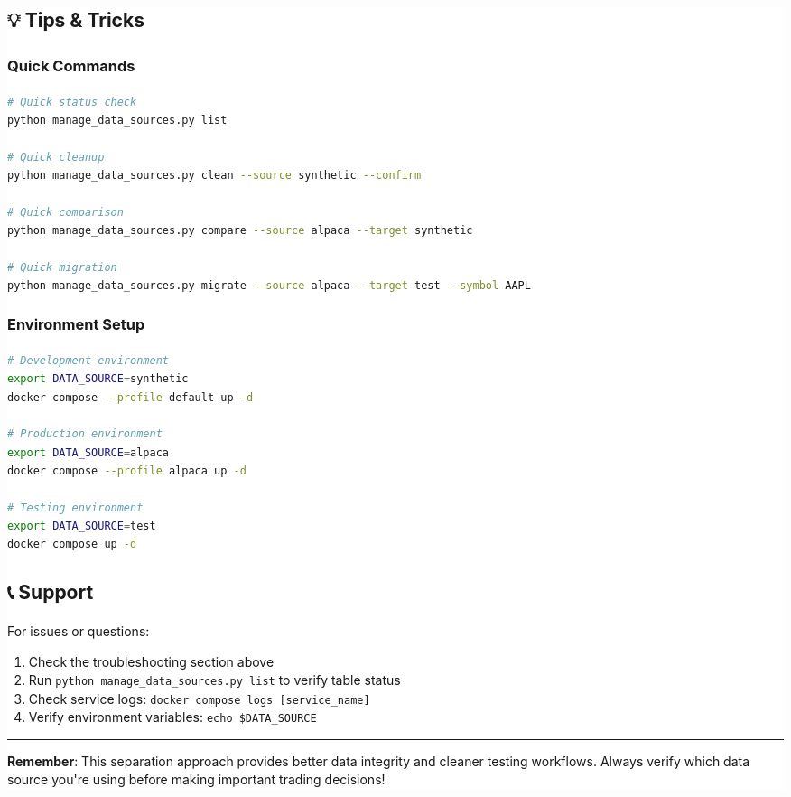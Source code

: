 ## 💡 Tips & Tricks

### Quick Commands

```bash
# Quick status check
python manage_data_sources.py list

# Quick cleanup
python manage_data_sources.py clean --source synthetic --confirm

# Quick comparison
python manage_data_sources.py compare --source alpaca --target synthetic

# Quick migration
python manage_data_sources.py migrate --source alpaca --target test --symbol AAPL
```

### Environment Setup

```bash
# Development environment
export DATA_SOURCE=synthetic
docker compose --profile default up -d

# Production environment  
export DATA_SOURCE=alpaca
docker compose --profile alpaca up -d

# Testing environment
export DATA_SOURCE=test
docker compose up -d
```

## 📞 Support

For issues or questions:
1. Check the troubleshooting section above
2. Run `python manage_data_sources.py list` to verify table status
3. Check service logs: `docker compose logs [service_name]`
4. Verify environment variables: `echo $DATA_SOURCE`

---

**Remember**: This separation approach provides better data integrity and cleaner testing workflows. Always verify which data source you're using before making important trading decisions! 